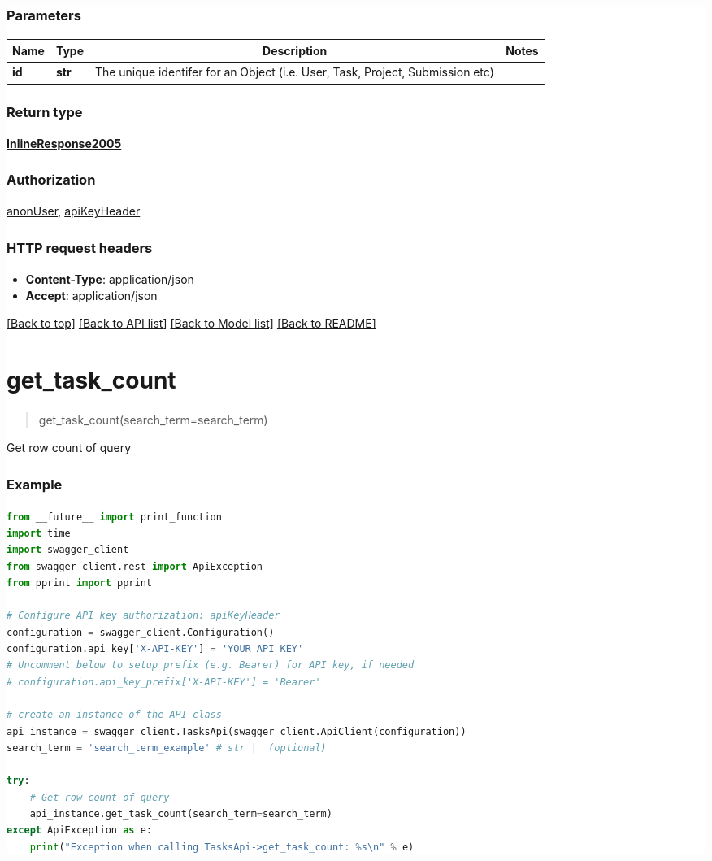 ### Parameters

Name | Type | Description  | Notes
------------- | ------------- | ------------- | -------------
 **id** | **str**| The unique identifer for an Object (i.e. User, Task, Project, Submission etc) | 

### Return type

[**InlineResponse2005**](InlineResponse2005.md)

### Authorization

[anonUser](../README.md#anonUser), [apiKeyHeader](../README.md#apiKeyHeader)

### HTTP request headers

 - **Content-Type**: application/json
 - **Accept**: application/json

[[Back to top]](#) [[Back to API list]](../README.md#documentation-for-api-endpoints) [[Back to Model list]](../README.md#documentation-for-models) [[Back to README]](../README.md)

# **get_task_count**
> get_task_count(search_term=search_term)

Get row count of query

### Example
```python
from __future__ import print_function
import time
import swagger_client
from swagger_client.rest import ApiException
from pprint import pprint

# Configure API key authorization: apiKeyHeader
configuration = swagger_client.Configuration()
configuration.api_key['X-API-KEY'] = 'YOUR_API_KEY'
# Uncomment below to setup prefix (e.g. Bearer) for API key, if needed
# configuration.api_key_prefix['X-API-KEY'] = 'Bearer'

# create an instance of the API class
api_instance = swagger_client.TasksApi(swagger_client.ApiClient(configuration))
search_term = 'search_term_example' # str |  (optional)

try:
    # Get row count of query
    api_instance.get_task_count(search_term=search_term)
except ApiException as e:
    print("Exception when calling TasksApi->get_task_count: %s\n" % e)
```
